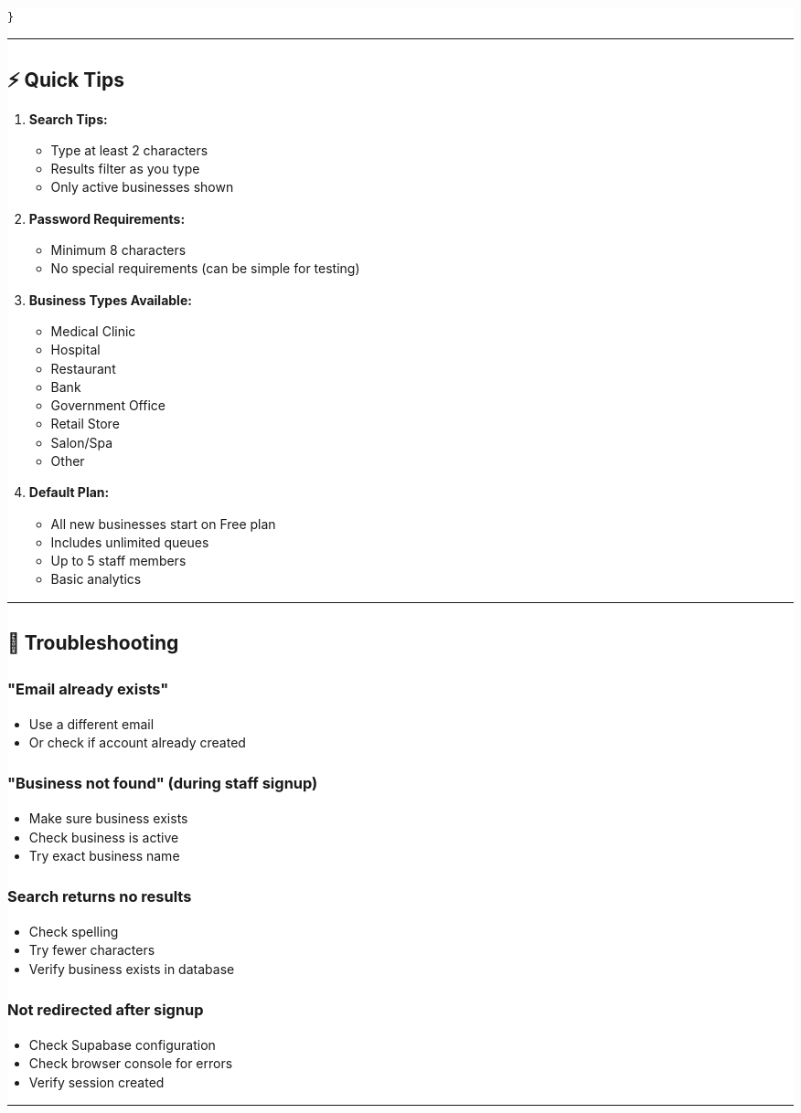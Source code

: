 ```http
}
```

---

## ⚡ Quick Tips

1. **Search Tips:**
   - Type at least 2 characters
   - Results filter as you type
   - Only active businesses shown

2. **Password Requirements:**
   - Minimum 8 characters
   - No special requirements (can be simple for testing)

3. **Business Types Available:**
   - Medical Clinic
   - Hospital
   - Restaurant
   - Bank
   - Government Office
   - Retail Store
   - Salon/Spa
   - Other

4. **Default Plan:**
   - All new businesses start on Free plan
   - Includes unlimited queues
   - Up to 5 staff members
   - Basic analytics

---

## 🐛 Troubleshooting

### "Email already exists"
- Use a different email
- Or check if account already created

### "Business not found" (during staff signup)
- Make sure business exists
- Check business is active
- Try exact business name

### Search returns no results
- Check spelling
- Try fewer characters
- Verify business exists in database

### Not redirected after signup
- Check Supabase configuration
- Check browser console for errors
- Verify session created

---